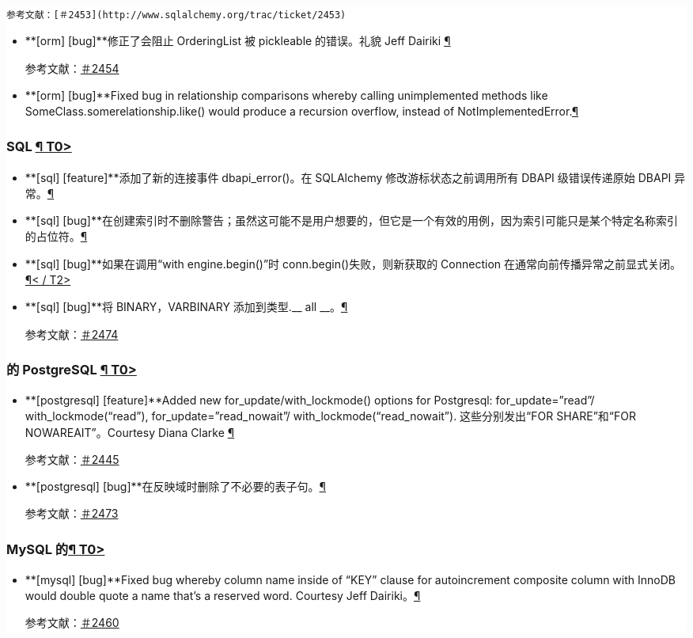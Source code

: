     参考文献：[＃2453](http://www.sqlalchemy.org/trac/ticket/2453)

-   **[orm] [bug]**修正了会阻止 OrderingList 被 pickleable 的错误。礼貌 Jeff
    Dairiki [¶](#change-879e7b4c03a5046a0e6cc2aee6ab5036)

    参考文献：[＃2454](http://www.sqlalchemy.org/trac/ticket/2454)

-   **[orm] [bug]**Fixed bug in relationship comparisons whereby calling
    unimplemented methods like SomeClass.somerelationship.like() would
    produce a recursion overflow, instead of
    NotImplementedError.[¶](#change-a809abc1a2320cef2ddbf36f9823afac)

### SQL [¶ T0\>](#change-0.7.7-sql "Permalink to this headline")

-   **[sql]
    [feature]**添加了新的连接事件 dbapi\_error()。在 SQLAlchemy 修改游标状态之前调用所有 DBAPI 级错误传递原始 DBAPI 异常。[¶](#change-60e0de8dbae77883685d68262a548cb0)

-   **[sql]
    [bug]**在创建索引时不删除警告；虽然这可能不是用户想要的，但它是一个有效的用例，因为索引可能只是某个特定名称索引的占位符。[¶](#change-258642bfde7a22ef72f36f37450b99fa)

-   **[sql] [bug]**如果在调用“with
    engine.begin()”时 conn.begin()失败，则新获取的 Connection 在通常向前传播异常之前显式关闭。[¶\<
    / T2\>](#change-ab71ae4387dd75bf6a53122b28ae899e)

-   **[sql] [bug]**将 BINARY，VARBINARY 添加到类型.\_\_ all
    \_\_。[¶](#change-e3411e9d22bdbb5992f9e88d3dcaee90)

    参考文献：[＃2474](http://www.sqlalchemy.org/trac/ticket/2474)

### 的 PostgreSQL [¶ T0\>](#change-0.7.7-postgresql "Permalink to this headline")

-   **[postgresql] [feature]**Added new for\_update/with\_lockmode()
    options for Postgresql: for\_update=”read”/ with\_lockmode(“read”),
    for\_update=”read\_nowait”/ with\_lockmode(“read\_nowait”).
    这些分别发出“FOR SHARE”和“FOR NOWAREAIT”。Courtesy Diana Clarke
    [¶](#change-60c3844adeb64d1db651beaee5017dbe)

    参考文献：[＃2445](http://www.sqlalchemy.org/trac/ticket/2445)

-   **[postgresql]
    [bug]**在反映域时删除了不必要的表子句。[¶](#change-a0e768a991b47e8fdefbd505b05b3e17)

    参考文献：[＃2473](http://www.sqlalchemy.org/trac/ticket/2473)

### MySQL 的[¶ T0\>](#change-0.7.7-mysql "Permalink to this headline")

-   **[mysql] [bug]**Fixed bug whereby column name inside of “KEY”
    clause for autoincrement composite column with InnoDB would double
    quote a name that’s a reserved word. Courtesy Jeff
    Dairiki。[¶](#change-1be3a59937fd9dfcf596e919548e77b0)

    参考文献：[＃2460](http://www.sqlalchemy.org/trac/ticket/2460)
